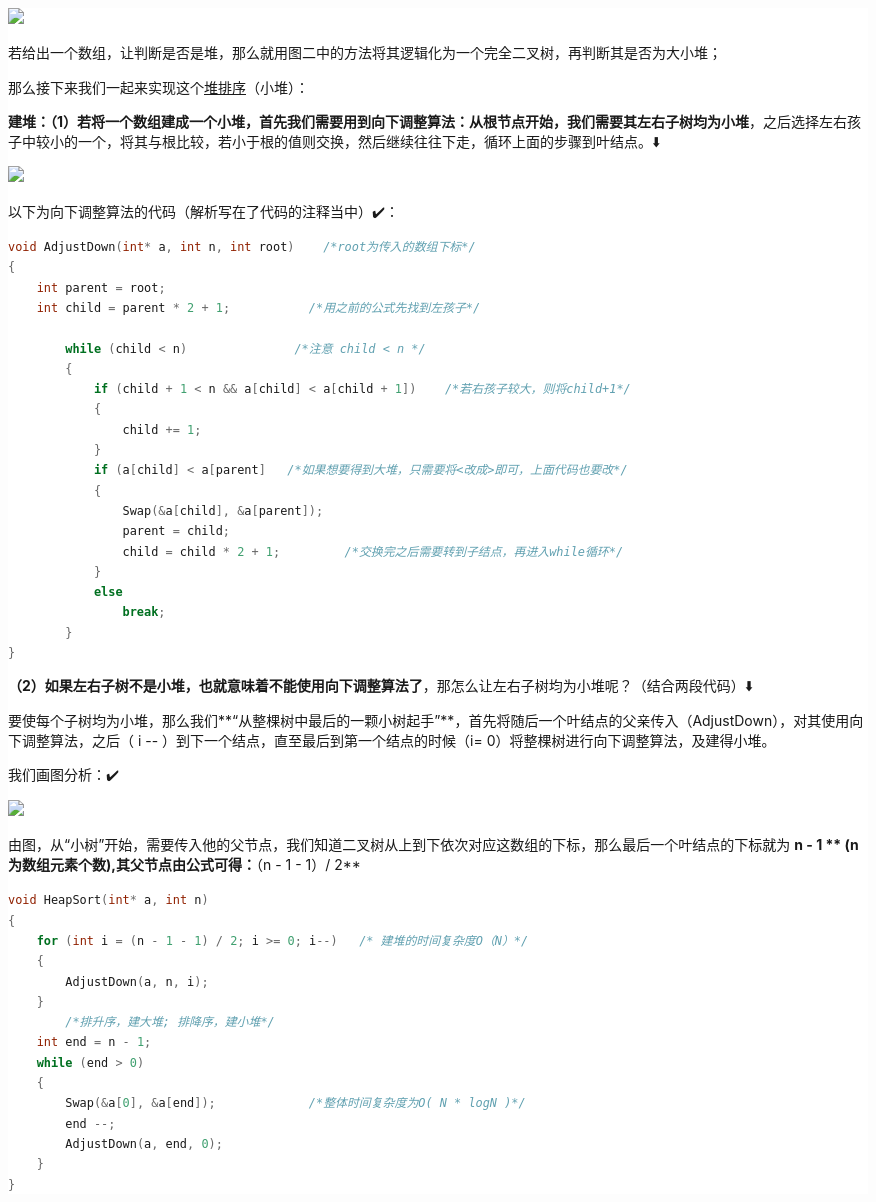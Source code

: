 ![](https://typora-dusong.oss-cn-chengdu.aliyuncs.com/c7eee9e75d35450d81f8390593d5af68.png)

 若给出一个数组，让判断是否是堆，那么就用图二中的方法将其逻辑化为一个完全二叉树，再判断其是否为大小堆；



 那么接下来我们一起来实现这个[堆排序](https://so.csdn.net/so/search?q=%E5%A0%86%E6%8E%92%E5%BA%8F&spm=1001.2101.3001.7020)（小堆）：

**建堆：（1）**若将一个数组建成一个小堆，首先我们需要用到**向下调整算法：**从根节点开始，我们需要其**左右子树均为小堆**，之后选择左右孩子中较小的一个，将其与根比较，若小于根的值则交换，然后继续往往下走，循环上面的步骤到叶结点。⬇️

![](https://typora-dusong.oss-cn-chengdu.aliyuncs.com/06f2faf0b93740868583d0ba3cef81ae.gif)

以下为向下调整算法的代码（解析写在了代码的注释当中）✔️： 

```c
void AdjustDown(int* a, int n, int root)    /*root为传入的数组下标*/
{
	int parent = root;
	int child = parent * 2 + 1;           /*用之前的公式先找到左孩子*/
 
		while (child < n)               /*注意 child < n */
		{
			if (child + 1 < n && a[child] < a[child + 1])    /*若右孩子较大，则将child+1*/
			{
				child += 1;
			}
			if (a[child] < a[parent]   /*如果想要得到大堆，只需要将<改成>即可，上面代码也要改*/      
			{
				Swap(&a[child], &a[parent]);
				parent = child;
				child = child * 2 + 1;         /*交换完之后需要转到子结点，再进入while循环*/
			}
			else
				break;
		}
}
```

**（2）**如果左右子树不是小堆，也就意味着不能使用**向下调整算法了**，那怎么让左右子树均为小堆呢？（结合两段代码）⬇️

要使每个子树均为小堆，那么我们**“从整棵树中最后的一颗小树起手”**，首先将随后一个叶结点的父亲传入（AdjustDown），对其使用向下调整算法，之后（ i -- ）到下一个结点，直至最后到第一个结点的时候（i= 0）将整棵树进行向下调整算法，及建得小堆。

我们画图分析：✔️

![](https://typora-dusong.oss-cn-chengdu.aliyuncs.com/2110cd3c57404d8eb538db9a838f0a15.gif)

 由图，从“小树”开始，需要传入他的父节点，我们知道二叉树从上到下依次对应这数组的下标，那么最后一个叶结点的下标就为 **n - 1 ** (n为数组元素个数),其父节点由公式可得：**（n - 1 - 1）/ 2** 

```c
void HeapSort(int* a, int n)
{
	for (int i = (n - 1 - 1) / 2; i >= 0; i--)   /* 建堆的时间复杂度O（N）*/
	{
		AdjustDown(a, n, i);
	}
        /*排升序，建大堆; 排降序，建小堆*/
	int end = n - 1;
	while (end > 0)
	{   
		Swap(&a[0], &a[end]);             /*整体时间复杂度为O( N * logN )*/
        end --;
		AdjustDown(a, end, 0);
	}
}
```